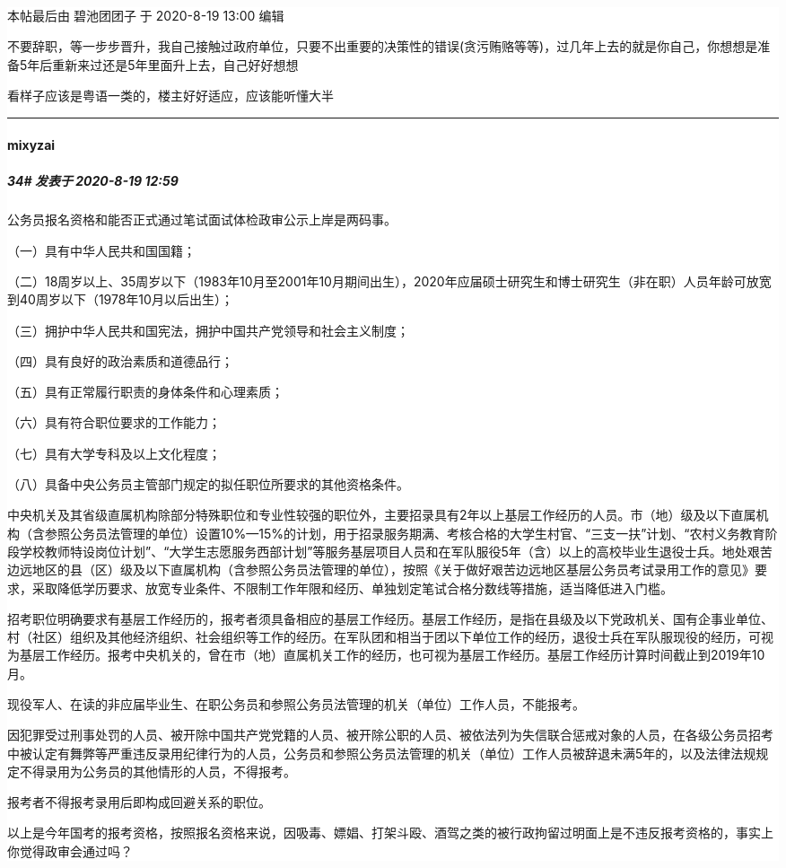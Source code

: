 
 本帖最后由 碧池团团子 于 2020-8-19 13:00 编辑 

不要辞职，等一步步晋升，我自己接触过政府单位，只要不出重要的决策性的错误(贪污贿赂等等)，过几年上去的就是你自己，你想想是准备5年后重新来过还是5年里面升上去，自己好好想想

看样子应该是粤语一类的，楼主好好适应，应该能听懂大半







-----

####  mixyzai  
##### 34#       发表于 2020-8-19 12:59




公务员报名资格和能否正式通过笔试面试体检政审公示上岸是两码事。


（一）具有中华人民共和国国籍；


（二）18周岁以上、35周岁以下（1983年10月至2001年10月期间出生），2020年应届硕士研究生和博士研究生（非在职）人员年龄可放宽到40周岁以下（1978年10月以后出生）；


（三）拥护中华人民共和国宪法，拥护中国共产党领导和社会主义制度；


（四）具有良好的政治素质和道德品行；


（五）具有正常履行职责的身体条件和心理素质；


（六）具有符合职位要求的工作能力；


（七）具有大学专科及以上文化程度；


（八）具备中央公务员主管部门规定的拟任职位所要求的其他资格条件。


中央机关及其省级直属机构除部分特殊职位和专业性较强的职位外，主要招录具有2年以上基层工作经历的人员。市（地）级及以下直属机构（含参照公务员法管理的单位）设置10%—15%的计划，用于招录服务期满、考核合格的大学生村官、“三支一扶”计划、“农村义务教育阶段学校教师特设岗位计划”、“大学生志愿服务西部计划”等服务基层项目人员和在军队服役5年（含）以上的高校毕业生退役士兵。地处艰苦边远地区的县（区）级及以下直属机构（含参照公务员法管理的单位），按照《关于做好艰苦边远地区基层公务员考试录用工作的意见》要求，采取降低学历要求、放宽专业条件、不限制工作年限和经历、单独划定笔试合格分数线等措施，适当降低进入门槛。


招考职位明确要求有基层工作经历的，报考者须具备相应的基层工作经历。基层工作经历，是指在县级及以下党政机关、国有企事业单位、村（社区）组织及其他经济组织、社会组织等工作的经历。在军队团和相当于团以下单位工作的经历，退役士兵在军队服现役的经历，可视为基层工作经历。报考中央机关的，曾在市（地）直属机关工作的经历，也可视为基层工作经历。基层工作经历计算时间截止到2019年10月。


现役军人、在读的非应届毕业生、在职公务员和参照公务员法管理的机关（单位）工作人员，不能报考。


因犯罪受过刑事处罚的人员、被开除中国共产党党籍的人员、被开除公职的人员、被依法列为失信联合惩戒对象的人员，在各级公务员招考中被认定有舞弊等严重违反录用纪律行为的人员，公务员和参照公务员法管理的机关（单位）工作人员被辞退未满5年的，以及法律法规规定不得录用为公务员的其他情形的人员，不得报考。


报考者不得报考录用后即构成回避关系的职位。



以上是今年国考的报考资格，按照报名资格来说，因吸毒、嫖娼、打架斗殴、酒驾之类的被行政拘留过明面上是不违反报考资格的，事实上你觉得政审会通过吗？
